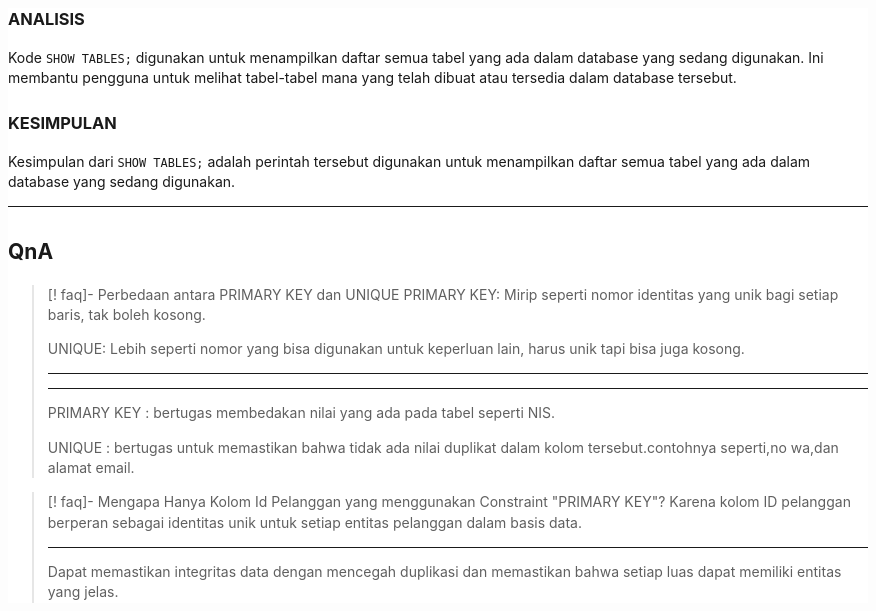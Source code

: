 
### ANALISIS


Kode `SHOW TABLES;` digunakan untuk menampilkan daftar semua tabel yang ada dalam database yang sedang digunakan. Ini membantu pengguna untuk melihat tabel-tabel mana yang telah dibuat atau tersedia dalam database tersebut.











### KESIMPULAN


Kesimpulan dari `SHOW TABLES;` adalah perintah tersebut digunakan untuk menampilkan daftar semua tabel yang ada dalam database yang sedang digunakan.




---



## QnA






>[! faq]- Perbedaan antara PRIMARY KEY dan UNIQUE
>PRIMARY KEY: 
>Mirip seperti nomor identitas yang unik bagi setiap baris, tak boleh kosong.
>
>UNIQUE: 
>Lebih seperti nomor yang bisa digunakan untuk keperluan lain, 
>harus unik tapi bisa juga kosong.
>
>---
>
>---
>
>PRIMARY KEY :
>bertugas membedakan nilai yang ada pada tabel seperti NIS.
>
>UNIQUE :
>bertugas untuk memastikan bahwa tidak ada nilai duplikat dalam kolom tersebut.contohnya seperti,no wa,dan alamat email.
>
>



>[! faq]- Mengapa Hanya Kolom Id Pelanggan yang menggunakan Constraint "PRIMARY KEY"?
>Karena kolom ID pelanggan berperan sebagai identitas unik untuk setiap entitas pelanggan dalam basis data.
>
>---
>
>Dapat memastikan integritas data dengan mencegah duplikasi dan memastikan bahwa setiap luas dapat memiliki entitas yang jelas.
